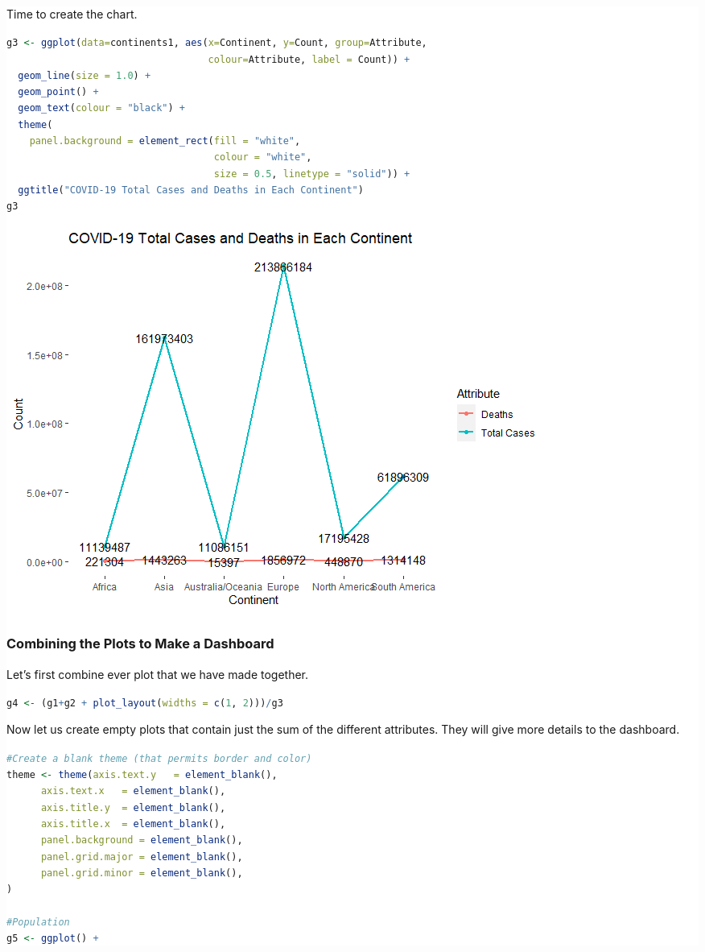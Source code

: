 Time to create the chart.

``` r
g3 <- ggplot(data=continents1, aes(x=Continent, y=Count, group=Attribute,
                                   colour=Attribute, label = Count)) +
  geom_line(size = 1.0) +
  geom_point() +
  geom_text(colour = "black") +
  theme(
    panel.background = element_rect(fill = "white",
                                    colour = "white",
                                    size = 0.5, linetype = "solid")) +
  ggtitle("COVID-19 Total Cases and Deaths in Each Continent")
g3
```

![](README_figs_webscraping/README-unnamed-chunk-13-1.png)

### Combining the Plots to Make a Dashboard

Let’s first combine ever plot that we have made together.

``` r
g4 <- (g1+g2 + plot_layout(widths = c(1, 2)))/g3
```

Now let us create empty plots that contain just the sum of the different
attributes. They will give more details to the dashboard.

``` r
#Create a blank theme (that permits border and color)
theme <- theme(axis.text.y   = element_blank(),
      axis.text.x   = element_blank(),
      axis.title.y  = element_blank(),
      axis.title.x  = element_blank(),
      panel.background = element_blank(),
      panel.grid.major = element_blank(), 
      panel.grid.minor = element_blank(),
)

#Population
g5 <- ggplot() +
```